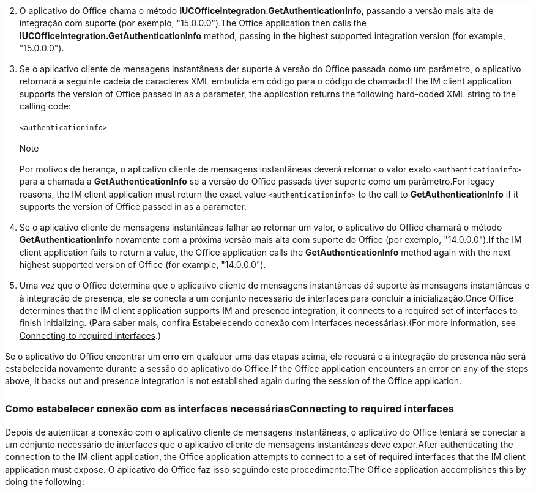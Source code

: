 2. <span data-ttu-id="c9700-168">O aplicativo do Office chama o método **IUCOfficeIntegration.GetAuthenticationInfo**, passando a versão mais alta de integração com suporte (por exemplo, "15.0.0.0").</span><span class="sxs-lookup"><span data-stu-id="c9700-168">The Office application then calls the **IUCOfficeIntegration.GetAuthenticationInfo** method, passing in the highest supported integration version (for example, "15.0.0.0").</span></span> 
    
3. <span data-ttu-id="c9700-169">Se o aplicativo cliente de mensagens instantâneas der suporte à versão do Office passada como um parâmetro, o aplicativo retornará a seguinte cadeia de caracteres XML embutida em código para o código de chamada:</span><span class="sxs-lookup"><span data-stu-id="c9700-169">If the IM client application supports the version of Office passed in as a parameter, the application returns the following hard-coded XML string to the calling code:</span></span>
    
    `<authenticationinfo>`
    
   > [!NOTE]
   > <span data-ttu-id="c9700-170">Por motivos de herança, o aplicativo cliente de mensagens instantâneas deverá retornar o valor exato `<authenticationinfo>` para a chamada a **GetAuthenticationInfo** se a versão do Office passada tiver suporte como um parâmetro.</span><span class="sxs-lookup"><span data-stu-id="c9700-170">For legacy reasons, the IM client application must return the exact value  `<authenticationinfo>` to the call to **GetAuthenticationInfo** if it supports the version of Office passed in as a parameter.</span></span> 
  
4. <span data-ttu-id="c9700-171">Se o aplicativo cliente de mensagens instantâneas falhar ao retornar um valor, o aplicativo do Office chamará o método **GetAuthenticationInfo** novamente com a próxima versão mais alta com suporte do Office (por exemplo, "14.0.0.0").</span><span class="sxs-lookup"><span data-stu-id="c9700-171">If the IM client application fails to return a value, the Office application calls the **GetAuthenticationInfo** method again with the next highest supported version of Office (for example, "14.0.0.0").</span></span> 
    
5. <span data-ttu-id="c9700-172">Uma vez que o Office determina que o aplicativo cliente de mensagens instantâneas dá suporte às mensagens instantâneas e à integração de presença, ele se conecta a um conjunto necessário de interfaces para concluir a inicialização.</span><span class="sxs-lookup"><span data-stu-id="c9700-172">Once Office determines that the IM client application supports IM and presence integration, it connects to a required set of interfaces to finish initializing.</span></span> <span data-ttu-id="c9700-173">(Para saber mais, confira [Estabelecendo conexão com interfaces necessárias](#off15_IMIntegration_HowConnect)).</span><span class="sxs-lookup"><span data-stu-id="c9700-173">(For more information, see [Connecting to required interfaces](#off15_IMIntegration_HowConnect).)</span></span>
    
<span data-ttu-id="c9700-174">Se o aplicativo do Office encontrar um erro em qualquer uma das etapas acima, ele recuará e a integração de presença não será estabelecida novamente durante a sessão do aplicativo do Office.</span><span class="sxs-lookup"><span data-stu-id="c9700-174">If the Office application encounters an error on any of the steps above, it backs out and presence integration is not established again during the session of the Office application.</span></span> 
  
### <a name="connecting-to-required-interfaces"></a><span data-ttu-id="c9700-175">Como estabelecer conexão com as interfaces necessárias</span><span class="sxs-lookup"><span data-stu-id="c9700-175">Connecting to required interfaces</span></span>
<span data-ttu-id="c9700-176"><a name="off15_IMIntegration_HowConnect"> </a></span><span class="sxs-lookup"><span data-stu-id="c9700-176"></span></span>

<span data-ttu-id="c9700-177">Depois de autenticar a conexão com o aplicativo cliente de mensagens instantâneas, o aplicativo do Office tentará se conectar a um conjunto necessário de interfaces que o aplicativo cliente de mensagens instantâneas deve expor.</span><span class="sxs-lookup"><span data-stu-id="c9700-177">After authenticating the connection to the IM client application, the Office application attempts to connect to a set of required interfaces that the IM client application must expose.</span></span> <span data-ttu-id="c9700-178">O aplicativo do Office faz isso seguindo este procedimento:</span><span class="sxs-lookup"><span data-stu-id="c9700-178">The Office application accomplishes this by doing the following:</span></span>
  